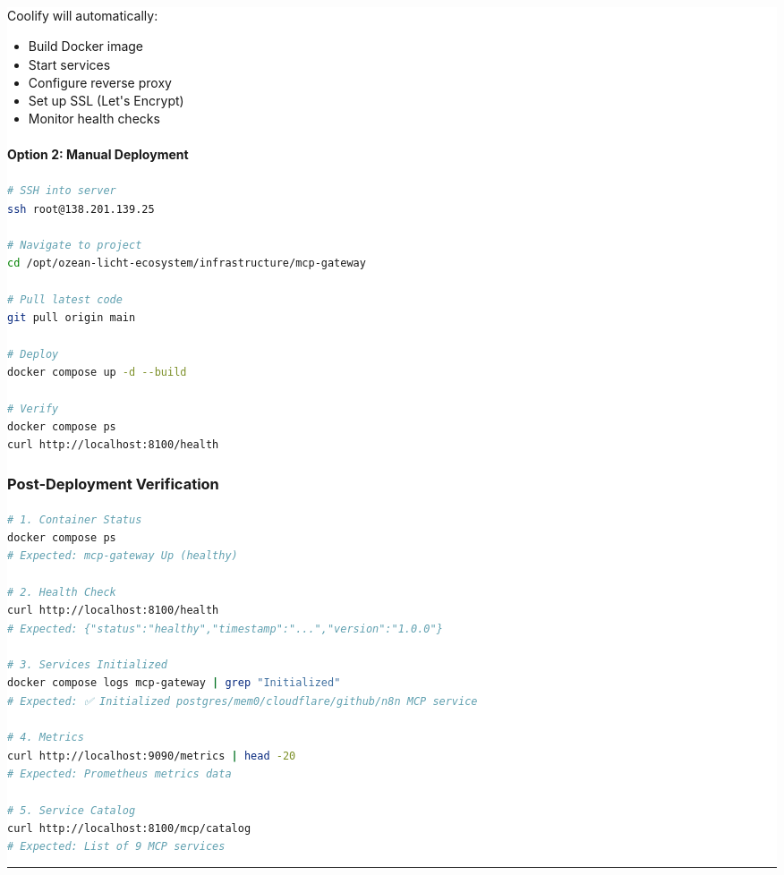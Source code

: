 Coolify will automatically:
- Build Docker image
- Start services
- Configure reverse proxy
- Set up SSL (Let's Encrypt)
- Monitor health checks

#### Option 2: Manual Deployment

```bash
# SSH into server
ssh root@138.201.139.25

# Navigate to project
cd /opt/ozean-licht-ecosystem/infrastructure/mcp-gateway

# Pull latest code
git pull origin main

# Deploy
docker compose up -d --build

# Verify
docker compose ps
curl http://localhost:8100/health
```

### Post-Deployment Verification

```bash
# 1. Container Status
docker compose ps
# Expected: mcp-gateway Up (healthy)

# 2. Health Check
curl http://localhost:8100/health
# Expected: {"status":"healthy","timestamp":"...","version":"1.0.0"}

# 3. Services Initialized
docker compose logs mcp-gateway | grep "Initialized"
# Expected: ✅ Initialized postgres/mem0/cloudflare/github/n8n MCP service

# 4. Metrics
curl http://localhost:9090/metrics | head -20
# Expected: Prometheus metrics data

# 5. Service Catalog
curl http://localhost:8100/mcp/catalog
# Expected: List of 9 MCP services
```

---
